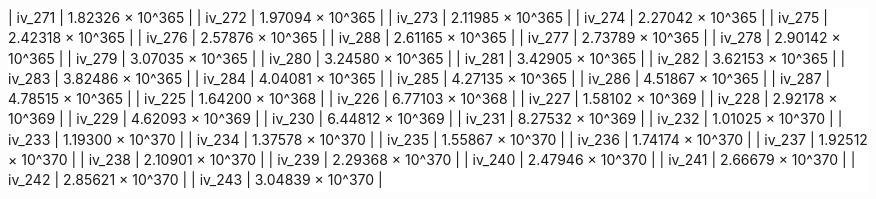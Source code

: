 | iv_271 | 1.82326 × 10^365 |
| iv_272 | 1.97094 × 10^365 |
| iv_273 | 2.11985 × 10^365 |
| iv_274 | 2.27042 × 10^365 |
| iv_275 | 2.42318 × 10^365 |
| iv_276 | 2.57876 × 10^365 |
| iv_288 | 2.61165 × 10^365 |
| iv_277 | 2.73789 × 10^365 |
| iv_278 | 2.90142 × 10^365 |
| iv_279 | 3.07035 × 10^365 |
| iv_280 | 3.24580 × 10^365 |
| iv_281 | 3.42905 × 10^365 |
| iv_282 | 3.62153 × 10^365 |
| iv_283 | 3.82486 × 10^365 |
| iv_284 | 4.04081 × 10^365 |
| iv_285 | 4.27135 × 10^365 |
| iv_286 | 4.51867 × 10^365 |
| iv_287 | 4.78515 × 10^365 |
| iv_225 | 1.64200 × 10^368 |
| iv_226 | 6.77103 × 10^368 |
| iv_227 | 1.58102 × 10^369 |
| iv_228 | 2.92178 × 10^369 |
| iv_229 | 4.62093 × 10^369 |
| iv_230 | 6.44812 × 10^369 |
| iv_231 | 8.27532 × 10^369 |
| iv_232 | 1.01025 × 10^370 |
| iv_233 | 1.19300 × 10^370 |
| iv_234 | 1.37578 × 10^370 |
| iv_235 | 1.55867 × 10^370 |
| iv_236 | 1.74174 × 10^370 |
| iv_237 | 1.92512 × 10^370 |
| iv_238 | 2.10901 × 10^370 |
| iv_239 | 2.29368 × 10^370 |
| iv_240 | 2.47946 × 10^370 |
| iv_241 | 2.66679 × 10^370 |
| iv_242 | 2.85621 × 10^370 |
| iv_243 | 3.04839 × 10^370 |